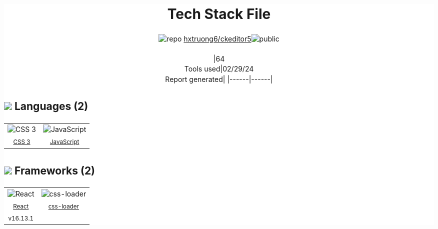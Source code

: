 
<div align="center">

# Tech Stack File
![](https://img.stackshare.io/repo.svg "repo") [hxtruong6/ckeditor5](https://github.com/hxtruong6/ckeditor5)![](https://img.stackshare.io/public_badge.svg "public")
<br/><br/>
|64<br/>Tools used|02/29/24 <br/>Report generated|
|------|------|
</div>

## <img src='https://img.stackshare.io/languages.svg'/> Languages (2)
<table><tr>
  <td align='center'>
  <img width='36' height='36' src='https://img.stackshare.io/service/6727/css.png' alt='CSS 3'>
  <br>
  <sub><a href="https://developer.mozilla.org/en-US/docs/Web/CSS/CSS3">CSS 3</a></sub>
  <br>
  <sub></sub>
</td>

<td align='center'>
  <img width='36' height='36' src='https://img.stackshare.io/service/1209/javascript.jpeg' alt='JavaScript'>
  <br>
  <sub><a href="https://developer.mozilla.org/en-US/docs/Web/JavaScript">JavaScript</a></sub>
  <br>
  <sub></sub>
</td>

</tr>
</table>

## <img src='https://img.stackshare.io/frameworks.svg'/> Frameworks (2)
<table><tr>
  <td align='center'>
  <img width='36' height='36' src='https://img.stackshare.io/service/1020/OYIaJ1KK.png' alt='React'>
  <br>
  <sub><a href="https://reactjs.org/">React</a></sub>
  <br>
  <sub>v16.13.1</sub>
</td>

<td align='center'>
  <img width='36' height='36' src='https://img.stackshare.io/service/8074/default_d2b16fd6997fb2e164de645a34f9b8d5a880d999.png' alt='css-loader'>
  <br>
  <sub><a href="https://github.com/webpack-contrib/css-loader">css-loader</a></sub>
  <br>
  <sub></sub>
</td>
